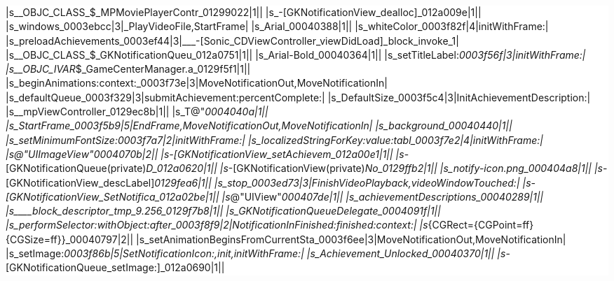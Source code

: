|s__OBJC_CLASS_$_MPMoviePlayerContr_01299022|1||
|s_-[GKNotificationView_dealloc]_012a009e|1||
|s_windows_0003ebcc|3|_PlayVideoFile,StartFrame|
|s_Arial_00040388|1||
|s_whiteColor_0003f82f|4|initWithFrame:|
|s_preloadAchievements_0003ef44|3|___-[Sonic_CDViewController_viewDidLoad]_block_invoke_1|
|s__OBJC_CLASS_$_GKNotificationQueu_012a0751|1||
|s_Arial-Bold_00040364|1||
|s_setTitleLabel:_0003f56f|3|initWithFrame:|
|s__OBJC_IVAR_$_GameCenterManager.a_0129f5f1|1||
|s_beginAnimations:context:_0003f73e|3|MoveNotificationOut,MoveNotificationIn|
|s_defaultQueue_0003f329|3|submitAchievement:percentComplete:|
|s_DefaultSize_0003f5c4|3|InitAchievementDescription:|
|s__mpViewController_0129ec8b|1||
|s_T@"<GKNotificationQueueDelegate>_0004040a|1||
|s_StartFrame_0003f5b9|5|EndFrame,MoveNotificationOut,MoveNotificationIn|
|s_background_00040440|1||
|s_setMinimumFontSize:_0003f7a7|2|initWithFrame:|
|s_localizedStringForKey:value:tabl_0003f7e2|4|initWithFrame:|
|s_@"UIImageView"_0004070b|2||
|s_-[GKNotificationView_setAchievem_012a00e1|1||
|s_-[GKNotificationQueue(private)_D_012a0620|1||
|s_-[GKNotificationView(private)_No_0129ffb2|1||
|s_notify-icon.png_000404a8|1||
|s_-[GKNotificationView_descLabel]_0129fea6|1||
|s_stop_0003ed73|3|_FinishVideoPlayback,videoWindowTouched:|
|s_-[GKNotificationView_SetNotifica_012a02be|1||
|s_@"UIView"_000407de|1||
|s_achievementDescriptions_00040289|1||
|s____block_descriptor_tmp_9.256_0129f7b8|1||
|s_GKNotificationQueueDelegate_0004091f|1||
|s_performSelector:withObject:after_0003f8f9|2|NotificationInFinished:finished:context:|
|s_{CGRect={CGPoint=ff}{CGSize=ff}}_00040797|2||
|s_setAnimationBeginsFromCurrentSta_0003f6ee|3|MoveNotificationOut,MoveNotificationIn|
|s_setImage:_0003f86b|5|SetNotificationIcon:,init,initWithFrame:|
|s_Achievement_Unlocked_00040370|1||
|s_-[GKNotificationQueue_setImage:]_012a0690|1||